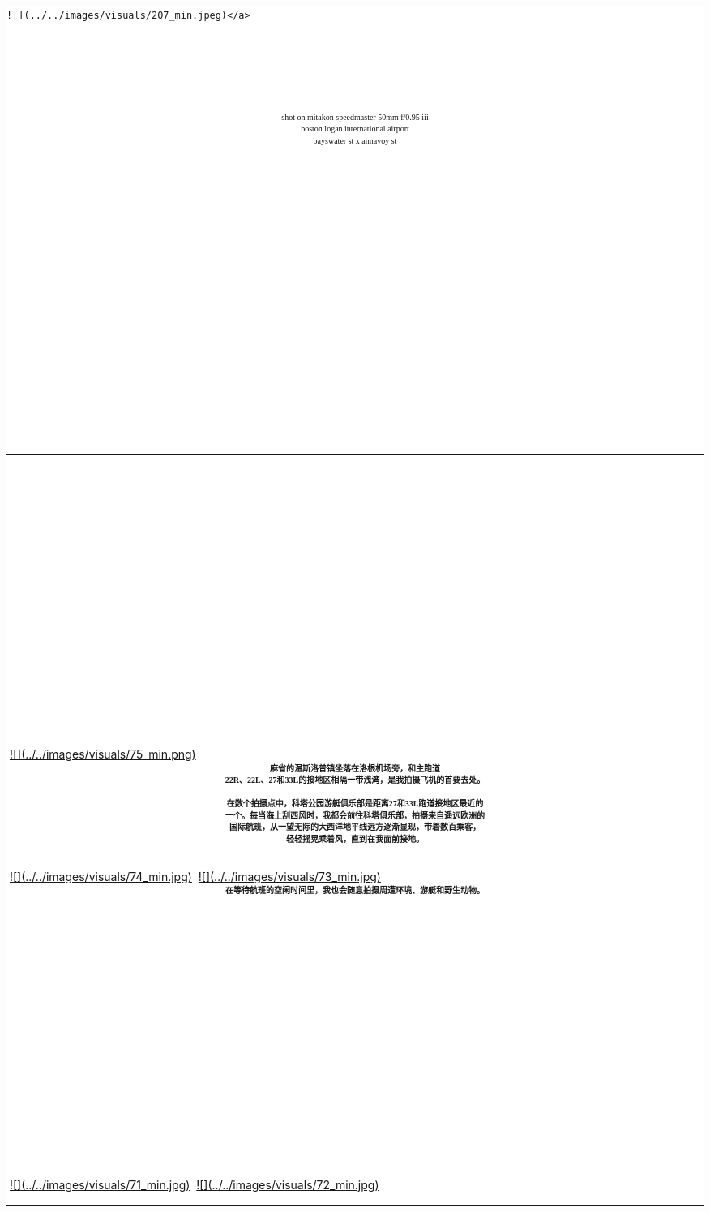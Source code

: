     ![](../../images/visuals/207_min.jpeg)</a>
<img vspace="45">
<div style='font-size: 10px; font-family: didot, serif' align='center'>
    shot on mitakon speedmaster 50mm f/0.95 iii <br>
    boston logan international airport <br>
    bayswater st x annavoy st <br>
</div>
<img vspace="180">

---

<img vspace="180">
<a href="#" data-featherlight="../../images/visuals/75.png">
    ![](../../images/visuals/75_min.png)</a>
<img vspace="22">
<div style='font-size: 10px; font-family: didot, serif' align='center'>
    <b>
    麻省的温斯洛普镇坐落在洛根机场旁，和主跑道 <br> 
    22R、22L、27和33L的接地区相隔一带浅湾，是我拍摄飞机的首要去处。<br> 
    <br>
    在数个拍摄点中，科塔公园游艇俱乐部是距离27和33L跑道接地区最近的 <br>
    一个。每当海上刮西风时，我都会前往科塔俱乐部，拍摄来自遥远欧洲的 <br> 
    国际航班，从一望无际的大西洋地平线远方逐渐显现，带着数百乘客，<br>
    轻轻摇晃乘着风，直到在我面前接地。 <br>
    </b>
</div>
<img vspace="22">
<a href="#" data-featherlight="../../images/visuals/74.jpg">
    ![](../../images/visuals/74_min.jpg)</a>
<img vspace="22">
<a href="#" data-featherlight="../../images/visuals/73.jpg">
    ![](../../images/visuals/73_min.jpg)</a>
<img vspace="22">
<div style='font-size: 10px; font-family: didot, serif' align='center'>
    <b>
    在等待航班的空闲时间里，我也会随意拍摄周遭环境、游艇和野生动物。<br>
    </b>
</div>
<img vspace="22">
<a href="#" data-featherlight="../../images/visuals/71.jpg">
    ![](../../images/visuals/71_min.jpg)</a>
<img vspace="22">
<a href="#" data-featherlight="../../images/visuals/72.jpg">
    ![](../../images/visuals/72_min.jpg)</a>
<img vspace="180">

---